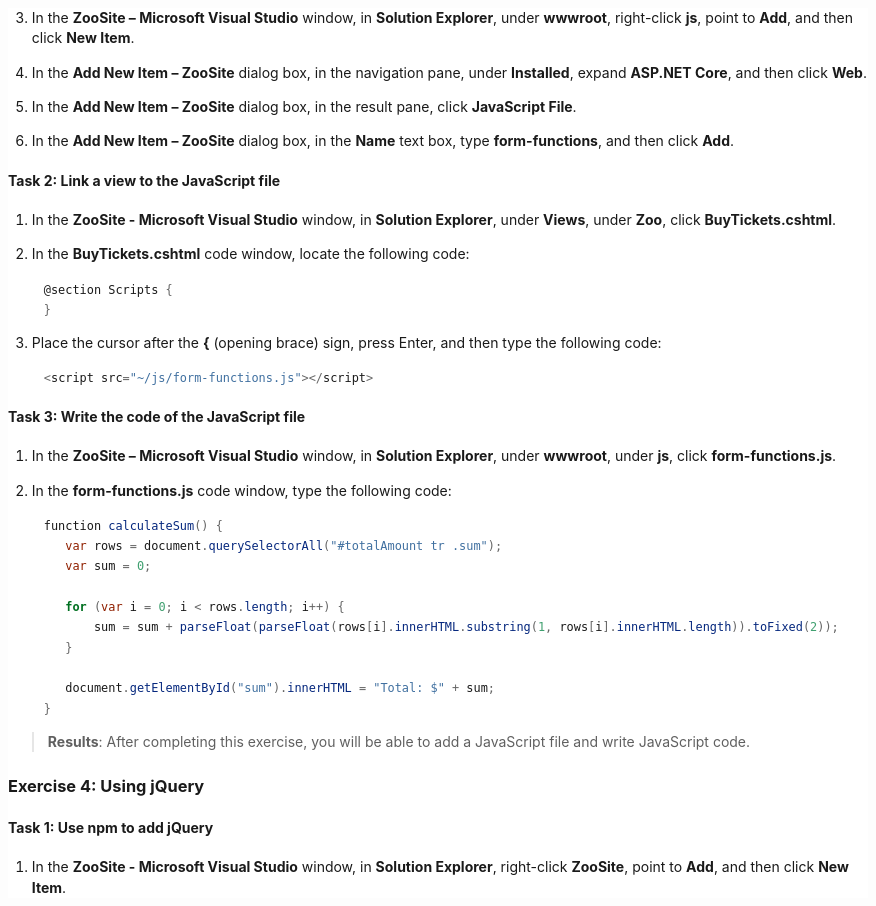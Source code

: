 3. In the **ZooSite – Microsoft Visual Studio** window, in **Solution Explorer**, under **wwwroot**, right-click **js**, point to **Add**, and then click **New Item**.

4. In the **Add New Item – ZooSite** dialog box, in the navigation pane, under **Installed**, expand **ASP.NET Core**, and then click **Web**.

5. In the **Add New Item – ZooSite** dialog box, in the result pane, click **JavaScript File**.

6. In the **Add New Item – ZooSite** dialog box, in the **Name** text box, type **form-functions**, and then click **Add**.

#### Task 2: Link a view to the JavaScript file

1. In the **ZooSite - Microsoft Visual Studio** window, in **Solution Explorer**, under **Views**, under **Zoo**, click **BuyTickets.cshtml**.

2. In the **BuyTickets.cshtml** code window, locate the following code:
  ```cs
       @section Scripts {
       }
```
3.  Place the cursor after the **{** (opening brace) sign, press Enter, and then type the following code: 
  ```cs
       <script src="~/js/form-functions.js"></script>
```
#### Task 3: Write the code of the JavaScript file

1. In the **ZooSite – Microsoft Visual Studio** window, in **Solution Explorer**, under **wwwroot**, under **js**, click **form-functions.js**.

2. In the **form-functions.js** code window, type the following code:
  ```cs
       function calculateSum() {
          var rows = document.querySelectorAll("#totalAmount tr .sum");
          var sum = 0;

          for (var i = 0; i < rows.length; i++) {
              sum = sum + parseFloat(parseFloat(rows[i].innerHTML.substring(1, rows[i].innerHTML.length)).toFixed(2));
          }

          document.getElementById("sum").innerHTML = "Total: $" + sum;
       }
```

>**Results**: After completing this exercise, you will be able to add a JavaScript file and write JavaScript code. 

### Exercise 4: Using jQuery

#### Task 1: Use npm to add jQuery

1. In the **ZooSite - Microsoft Visual Studio** window, in **Solution Explorer**, right-click **ZooSite**, point to **Add**, and then click **New Item**.
